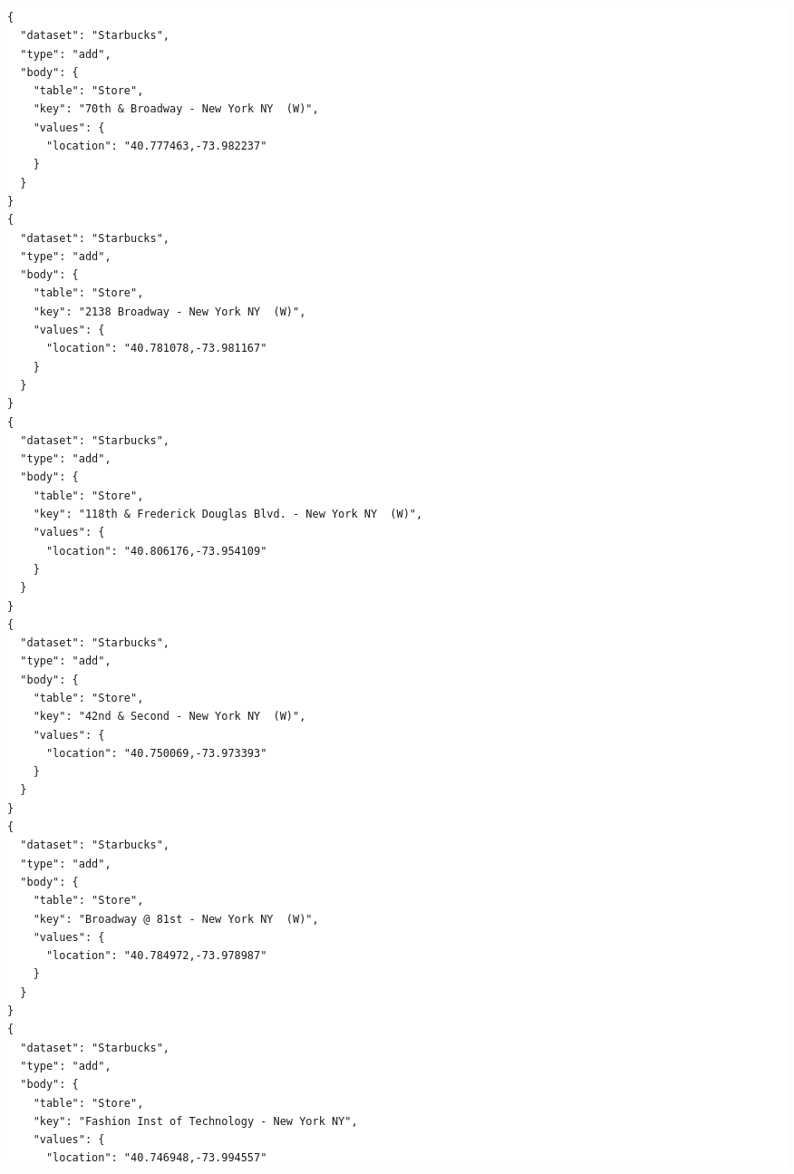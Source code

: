 ~~~
{
  "dataset": "Starbucks",
  "type": "add",
  "body": {
    "table": "Store",
    "key": "70th & Broadway - New York NY  (W)",
    "values": {
      "location": "40.777463,-73.982237"
    }
  }
}
{
  "dataset": "Starbucks",
  "type": "add",
  "body": {
    "table": "Store",
    "key": "2138 Broadway - New York NY  (W)",
    "values": {
      "location": "40.781078,-73.981167"
    }
  }
}
{
  "dataset": "Starbucks",
  "type": "add",
  "body": {
    "table": "Store",
    "key": "118th & Frederick Douglas Blvd. - New York NY  (W)",
    "values": {
      "location": "40.806176,-73.954109"
    }
  }
}
{
  "dataset": "Starbucks",
  "type": "add",
  "body": {
    "table": "Store",
    "key": "42nd & Second - New York NY  (W)",
    "values": {
      "location": "40.750069,-73.973393"
    }
  }
}
{
  "dataset": "Starbucks",
  "type": "add",
  "body": {
    "table": "Store",
    "key": "Broadway @ 81st - New York NY  (W)",
    "values": {
      "location": "40.784972,-73.978987"
    }
  }
}
{
  "dataset": "Starbucks",
  "type": "add",
  "body": {
    "table": "Store",
    "key": "Fashion Inst of Technology - New York NY",
    "values": {
      "location": "40.746948,-73.994557"
~~~